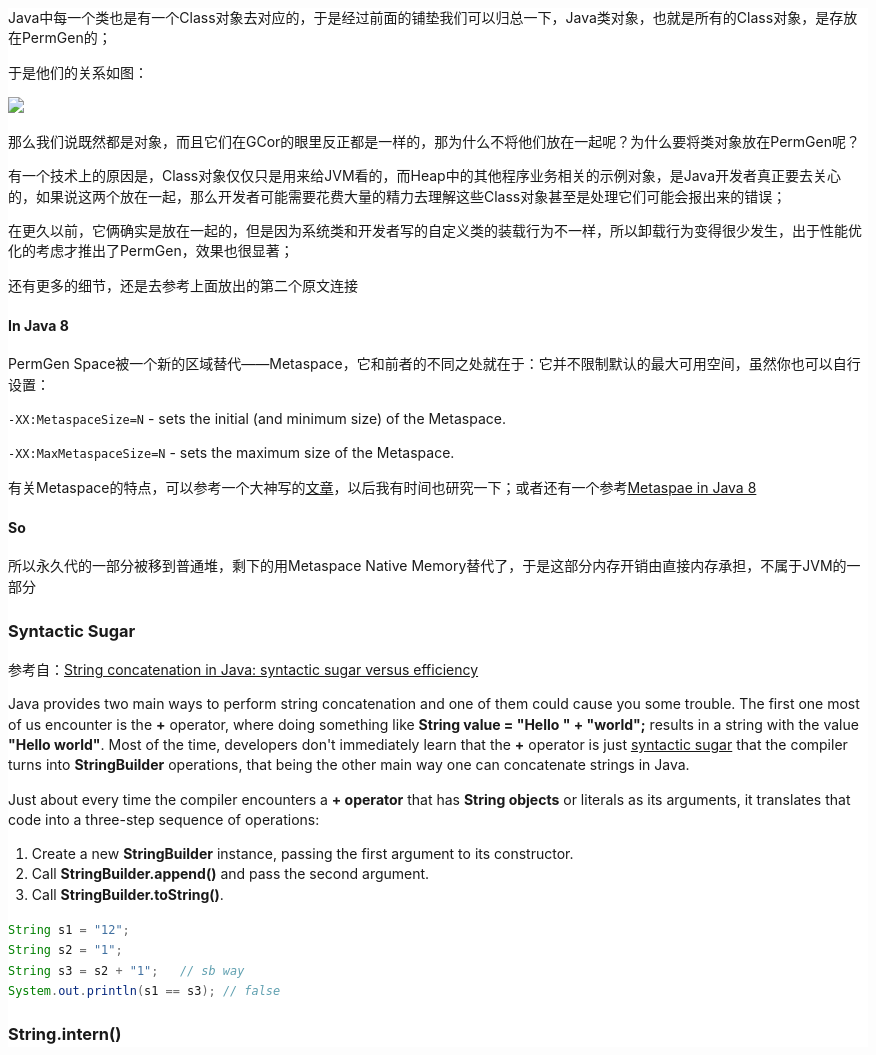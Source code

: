 Java中每一个类也是有一个Class对象去对应的，于是经过前面的铺垫我们可以归总一下，Java类对象，也就是所有的Class对象，是存放在PermGen的；

于是他们的关系如图：

![](https://image.youyinnn.top/20190302174113.png)

那么我们说既然都是对象，而且它们在GCor的眼里反正都是一样的，那为什么不将他们放在一起呢？为什么要将类对象放在PermGen呢？

有一个技术上的原因是，Class对象仅仅只是用来给JVM看的，而Heap中的其他程序业务相关的示例对象，是Java开发者真正要去关心的，如果说这两个放在一起，那么开发者可能需要花费大量的精力去理解这些Class对象甚至是处理它们可能会报出来的错误；

在更久以前，它俩确实是放在一起的，但是因为系统类和开发者写的自定义类的装载行为不一样，所以卸载行为变得很少发生，出于性能优化的考虑才推出了PermGen，效果也很显著；

还有更多的细节，还是去参考上面放出的第二个原文连接

#### In Java 8

PermGen Space被一个新的区域替代——Metaspace，它和前者的不同之处就在于：它并不限制默认的最大可用空间，虽然你也可以自行设置：

`-XX:MetaspaceSize=N`  - sets the initial (and minimum size) of the Metaspace.

`-XX:MaxMetaspaceSize=N`  - sets the maximum size of the Metaspace.

有关Metaspace的特点，可以参考一个大神写的[文章](https://www.cnblogs.com/duanxz/p/3520829.html)，以后我有时间也研究一下；或者还有一个参考[Metaspae in Java 8](http://java-latte.blogspot.com/2014/03/metaspace-in-java-8.html)

#### So

所以永久代的一部分被移到普通堆，剩下的用Metaspace Native Memory替代了，于是这部分内存开销由直接内存承担，不属于JVM的一部分

### Syntactic Sugar

参考自：[String concatenation in Java: syntactic sugar versus efficiency](https://www.experts-exchange.com/articles/17406/String-concatenation-in-Java-syntactic-sugar-versus-efficiency.html)

Java provides two main ways to perform string concatenation and one of them could cause you some trouble. The first one most of us encounter is the **+** operator, where doing something like **String value = "Hello " + "world";** results in a string with the value **"Hello world"**. Most of the time, developers don't immediately learn that the **+** operator is just [syntactic sugar](https://en.wikipedia.org/wiki/Syntactic_sugar) that the compiler turns into **StringBuilder** operations, that being the other main way one can concatenate strings in Java.

Just about every time the compiler encounters a **+ operator** that has **String objects** or literals as its arguments, it translates that code into a three-step sequence of operations:

1. Create a new **StringBuilder** instance, passing the first argument to its constructor.
2. Call **StringBuilder.append()** and pass the second argument.
3. Call **StringBuilder.toString()**.

```java
String s1 = "12";
String s2 = "1";
String s3 = s2 + "1";	// sb way
System.out.println(s1 == s3); // false
```

### String.intern()
